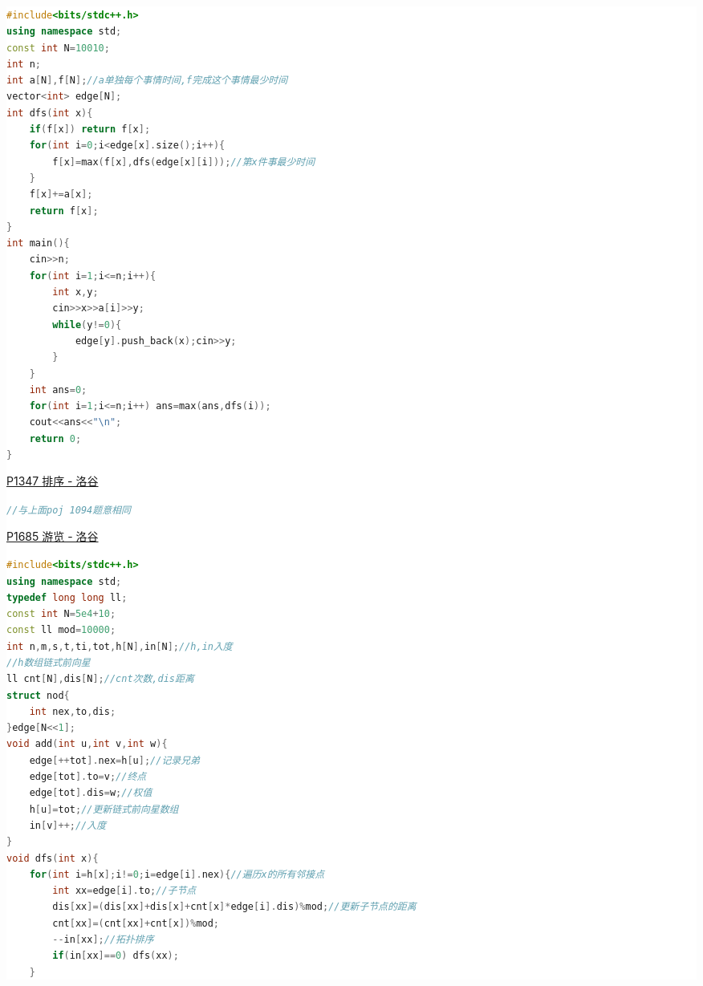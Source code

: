 ```c++
#include<bits/stdc++.h>
using namespace std;
const int N=10010;
int n;
int a[N],f[N];//a单独每个事情时间,f完成这个事情最少时间
vector<int> edge[N];
int dfs(int x){
	if(f[x]) return f[x];
	for(int i=0;i<edge[x].size();i++){
		f[x]=max(f[x],dfs(edge[x][i]));//第x件事最少时间
	}
	f[x]+=a[x];
	return f[x];
}
int main(){
	cin>>n;
	for(int i=1;i<=n;i++){
		int x,y;
		cin>>x>>a[i]>>y;
		while(y!=0){
			edge[y].push_back(x);cin>>y;
		}
	}
	int ans=0;
	for(int i=1;i<=n;i++) ans=max(ans,dfs(i));
	cout<<ans<<"\n";
	return 0;
}
```

[P1347 排序 - 洛谷](https://www.luogu.com.cn/problem/P1347)

```c++
//与上面poj 1094题意相同
```

[P1685 游览 - 洛谷](https://www.luogu.com.cn/problem/P1685)

```c++
#include<bits/stdc++.h>
using namespace std;
typedef long long ll;
const int N=5e4+10;
const ll mod=10000;
int n,m,s,t,ti,tot,h[N],in[N];//h,in入度
//h数组链式前向星
ll cnt[N],dis[N];//cnt次数,dis距离
struct nod{
	int nex,to,dis;
}edge[N<<1];
void add(int u,int v,int w){
	edge[++tot].nex=h[u];//记录兄弟
	edge[tot].to=v;//终点
	edge[tot].dis=w;//权值
	h[u]=tot;//更新链式前向星数组
	in[v]++;//入度
}
void dfs(int x){
	for(int i=h[x];i!=0;i=edge[i].nex){//遍历x的所有邻接点
		int xx=edge[i].to;//子节点
		dis[xx]=(dis[xx]+dis[x]+cnt[x]*edge[i].dis)%mod;//更新子节点的距离
		cnt[xx]=(cnt[xx]+cnt[x])%mod;
		--in[xx];//拓扑排序
		if(in[xx]==0) dfs(xx);
	}
```